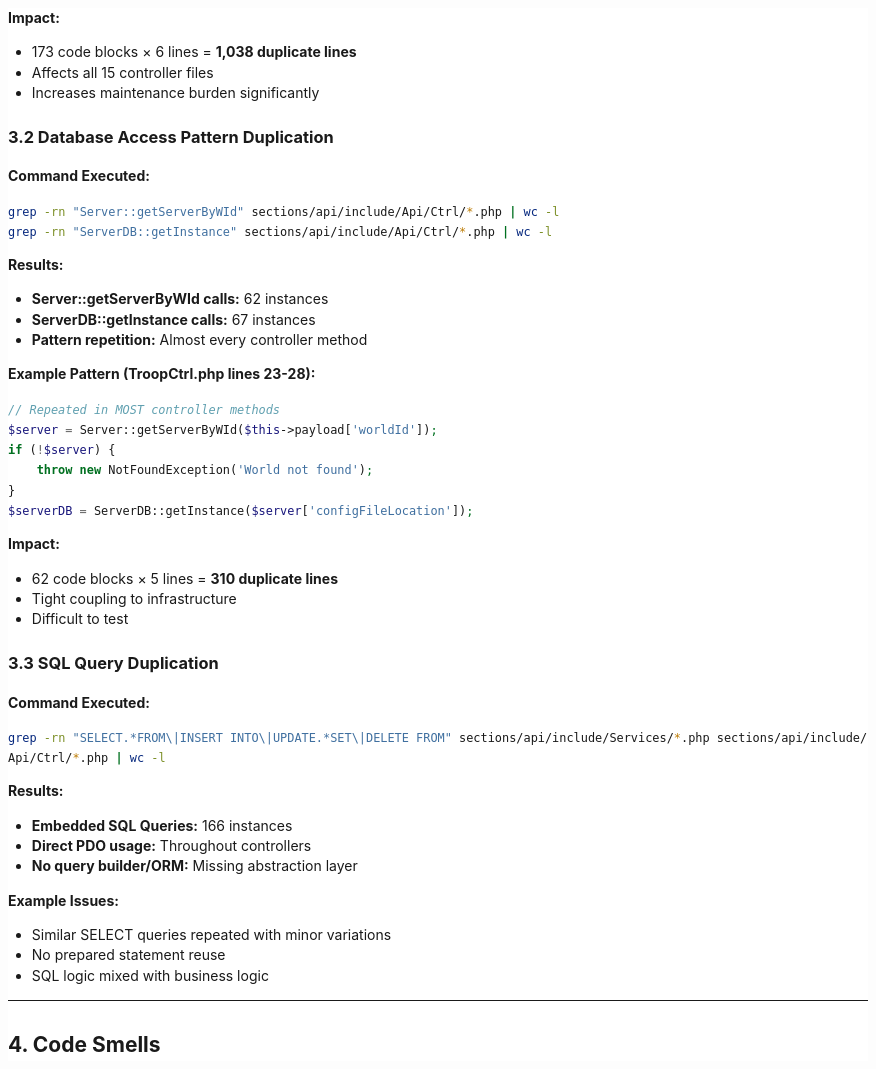 **Impact:**
- 173 code blocks × 6 lines = **1,038 duplicate lines**
- Affects all 15 controller files
- Increases maintenance burden significantly

### 3.2 Database Access Pattern Duplication

**Command Executed:**
```bash
grep -rn "Server::getServerByWId" sections/api/include/Api/Ctrl/*.php | wc -l
grep -rn "ServerDB::getInstance" sections/api/include/Api/Ctrl/*.php | wc -l
```

**Results:**
- **Server::getServerByWId calls:** 62 instances
- **ServerDB::getInstance calls:** 67 instances
- **Pattern repetition:** Almost every controller method

**Example Pattern (TroopCtrl.php lines 23-28):**
```php
// Repeated in MOST controller methods
$server = Server::getServerByWId($this->payload['worldId']);
if (!$server) {
    throw new NotFoundException('World not found');
}
$serverDB = ServerDB::getInstance($server['configFileLocation']);
```

**Impact:**
- 62 code blocks × 5 lines = **310 duplicate lines**
- Tight coupling to infrastructure
- Difficult to test

### 3.3 SQL Query Duplication

**Command Executed:**
```bash
grep -rn "SELECT.*FROM\|INSERT INTO\|UPDATE.*SET\|DELETE FROM" sections/api/include/Services/*.php sections/api/include/Api/Ctrl/*.php | wc -l
```

**Results:**
- **Embedded SQL Queries:** 166 instances
- **Direct PDO usage:** Throughout controllers
- **No query builder/ORM:** Missing abstraction layer

**Example Issues:**
- Similar SELECT queries repeated with minor variations
- No prepared statement reuse
- SQL logic mixed with business logic

---

## 4. Code Smells
